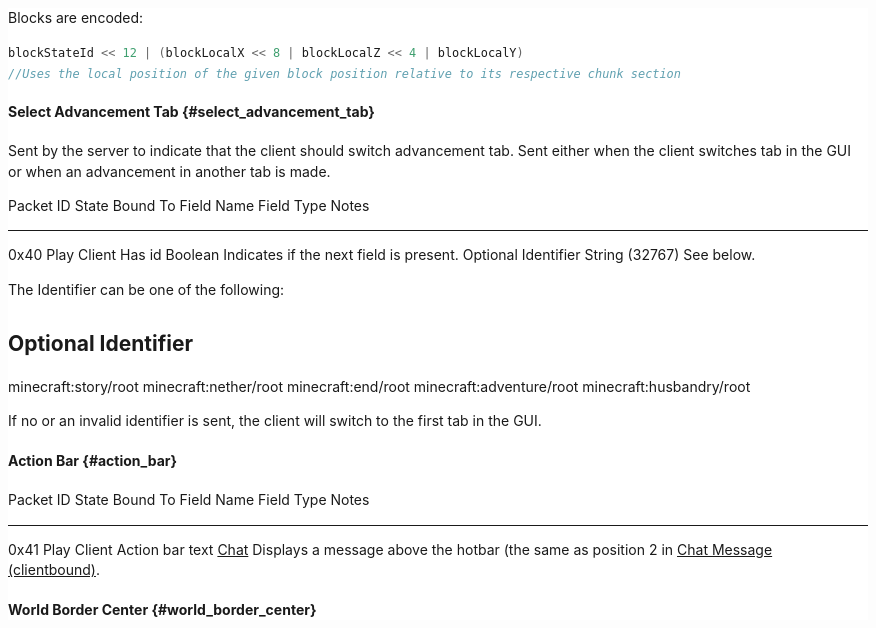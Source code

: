 Blocks are encoded:

``` java
blockStateId << 12 | (blockLocalX << 8 | blockLocalZ << 4 | blockLocalY)
//Uses the local position of the given block position relative to its respective chunk section
```

#### Select Advancement Tab {#select_advancement_tab}

Sent by the server to indicate that the client should switch advancement
tab. Sent either when the client switches tab in the GUI or when an
advancement in another tab is made.

  Packet ID   State   Bound To   Field Name            Field Type       Notes
  ----------- ------- ---------- --------------------- ---------------- -----------------------------------------
  0x40        Play    Client     Has id                Boolean          Indicates if the next field is present.
                                 Optional Identifier   String (32767)   See below.

The Identifier can be one of the following:

  Optional Identifier
  --------------------------
  minecraft:story/root
  minecraft:nether/root
  minecraft:end/root
  minecraft:adventure/root
  minecraft:husbandry/root

If no or an invalid identifier is sent, the client will switch to the
first tab in the GUI.

#### Action Bar {#action_bar}

  Packet ID   State   Bound To   Field Name        Field Type                Notes
  ----------- ------- ---------- ----------------- ------------------------- --------------------------------------------------------------------------------------------------------------------------------------
  0x41        Play    Client     Action bar text   [Chat](Chat "wikilink")   Displays a message above the hotbar (the same as position 2 in [Chat Message (clientbound)](#Chat_Message_(clientbound) "wikilink").

#### World Border Center {#world_border_center}

